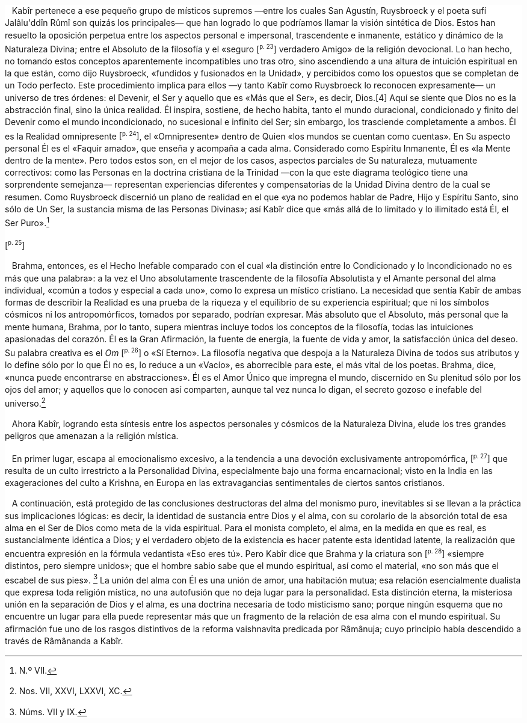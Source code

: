    Kabîr pertenece a ese pequeño grupo de místicos supremos —entre los cuales San Agustín, Ruysbroeck y el poeta sufí Jalâlu'ddîn Rûmî son quizás los principales— que han logrado lo que podríamos llamar la visión sintética de Dios. Estos han resuelto la oposición perpetua entre los aspectos personal e impersonal, trascendente e inmanente, estático y dinámico de la Naturaleza Divina; entre el Absoluto de la filosofía y el «seguro <span id="p23">[<sup><small>p. 23</small></sup>]</span> verdadero Amigo» de la religión devocional. Lo han hecho, no tomando estos conceptos aparentemente incompatibles uno tras otro, sino ascendiendo a una altura de intuición espiritual en la que están, como dijo Ruysbroeck, «fundidos y fusionados en la Unidad», y percibidos como los opuestos que se completan de un Todo perfecto. Este procedimiento implica para ellos —y tanto Kabîr como Ruysbroeck lo reconocen expresamente— un universo de tres órdenes: el Devenir, el Ser y aquello que es «Más que el Ser», es decir, Dios.[4] Aquí se siente que Dios no es la abstracción final, sino la única realidad. Él inspira, sostiene, de hecho habita, tanto el mundo duracional, condicionado y finito del Devenir como el mundo incondicionado, no sucesional e infinito del Ser; sin embargo, los trasciende completamente a ambos. Él es la Realidad omnipresente <span id="p24">[<sup><small>p. 24</small></sup>]</span>, el «Omnipresente» dentro de Quien «los mundos se cuentan como cuentas». En Su aspecto personal Él es el «Faquir amado», que enseña y acompaña a cada alma. Considerado como Espíritu Inmanente, Él es «la Mente dentro de la mente». Pero todos estos son, en el mejor de los casos, aspectos parciales de Su naturaleza, mutuamente correctivos: como las Personas en la doctrina cristiana de la Trinidad —con la que este diagrama teológico tiene una sorprendente semejanza— representan experiencias diferentes y compensatorias de la Unidad Divina dentro de la cual se resumen. Como Ruysbroeck discernió un plano de realidad en el que «ya no podemos hablar de Padre, Hijo y Espíritu Santo, sino sólo de Un Ser, la sustancia misma de las Personas Divinas»; así Kabîr dice que «más allá de lo limitado y lo ilimitado está Él, el Ser Puro».[^5]

<span id="p25">[<sup><small>p. 25</small></sup>]</span>

   Brahma, entonces, es el Hecho Inefable comparado con el cual «la distinción entre lo Condicionado y lo Incondicionado no es más que una palabra»: a la vez el Uno absolutamente trascendente de la filosofía Absolutista y el Amante personal del alma individual, «común a todos y especial a cada uno», como lo expresa un místico cristiano. La necesidad que sentía Kabîr de ambas formas de describir la Realidad es una prueba de la riqueza y el equilibrio de su experiencia espiritual; que ni los símbolos cósmicos ni los antropomórficos, tomados por separado, podrían expresar. Más absoluto que el Absoluto, más personal que la mente humana, Brahma, por lo tanto, supera mientras incluye todos los conceptos de la filosofía, todas las intuiciones apasionadas del corazón. Él es la Gran Afirmación, la fuente de energía, la fuente de vida y amor, la satisfacción única del deseo. Su palabra creativa es el _Om_ <span id="p26">[<sup><small>p. 26</small></sup>]</span> o «Sí Eterno». La filosofía negativa que despoja a la Naturaleza Divina de todos sus atributos y lo define sólo por lo que Él no es, lo reduce a un «Vacío», es aborrecible para este, el más vital de los poetas. Brahma, dice, «nunca puede encontrarse en abstracciones». Él es el Amor Único que impregna el mundo, discernido en Su plenitud sólo por los ojos del amor; y aquellos que lo conocen así comparten, aunque tal vez nunca lo digan, el secreto gozoso e inefable del universo.[^6]

   Ahora Kabîr, logrando esta síntesis entre los aspectos personales y cósmicos de la Naturaleza Divina, elude los tres grandes peligros que amenazan a la religión mística.

   En primer lugar, escapa al emocionalismo excesivo, a la tendencia a una devoción exclusivamente antropomórfica, <span id="p27">[<sup><small>p. 27</small></sup>]</span> que resulta de un culto irrestricto a la Personalidad Divina, especialmente bajo una forma encarnacional; visto en la India en las exageraciones del culto a Krishna, en Europa en las extravagancias sentimentales de ciertos santos cristianos.

   A continuación, está protegido de las conclusiones destructoras del alma del monismo puro, inevitables si se llevan a la práctica sus implicaciones lógicas: es decir, la identidad de sustancia entre Dios y el alma, con su corolario de la absorción total de esa alma en el Ser de Dios como meta de la vida espiritual. Para el monista completo, el alma, en la medida en que es real, es sustancialmente idéntica a Dios; y el verdadero objeto de la existencia es hacer patente esta identidad latente, la realización que encuentra expresión en la fórmula vedantista «Eso eres tú». Pero Kabîr dice que Brahma y la criatura son <span id="p28">[<sup><small>p. 28</small></sup>]</span> «siempre distintos, pero siempre unidos»; que el hombre sabio sabe que el mundo espiritual, así como el material, «no son más que el escabel de sus pies». [^7] La unión del alma con Él es una unión de amor, una habitación mutua; esa relación esencialmente dualista que expresa toda religión mística, no una autofusión que no deja lugar para la personalidad. Esta distinción eterna, la misteriosa unión en la separación de Dios y el alma, es una doctrina necesaria de todo misticismo sano; porque ningún esquema que no encuentre un lugar para ella puede representar más que un fragmento de la relación de esa alma con el mundo espiritual. Su afirmación fue uno de los rasgos distintivos de la reforma vaishnavita predicada por Râmânuja; cuyo principio había descendido a través de Râmânanda a Kabîr.

[^1]: Cfr. Poemas Nos. XXI, XL, XLIII, LXVI, LXXVI.
[^2]: Poemas I, II, XLI.
[^3]: Poemas XLII, LXV, LXVII.
[^4]: Núms. VII y XLIX.
[^5]: N.º VII.
[^6]: Nos. VII, XXVI, LXXVI, XC.
[^7]: Núms. VII y IX.
[^8]: Cfr. especialmente los Nos. LIX, LXVII, LXXV, XC, XCI.
[^9]: Nos. XVII, XXVI, LXXVI, LXXXII.
[^10]: N.º XVI.
[^11]: Nos. XVII, XVIII, XXXIX, XLI, LIV, LXXVI, LXXXIII, LXXXIX, XCVII.
[^12]: Núms. L, LIII, LXVIII.
[^13]: Nos. XXVI, XXXII, LXXVI.
[^14]: Nos. LXXV, LXXVIII, LXXX, XC.
[^15]: N.º LXXX.
[^16]: Nos. XV, XXIII, LXVII, LXXXVII, XCVII.